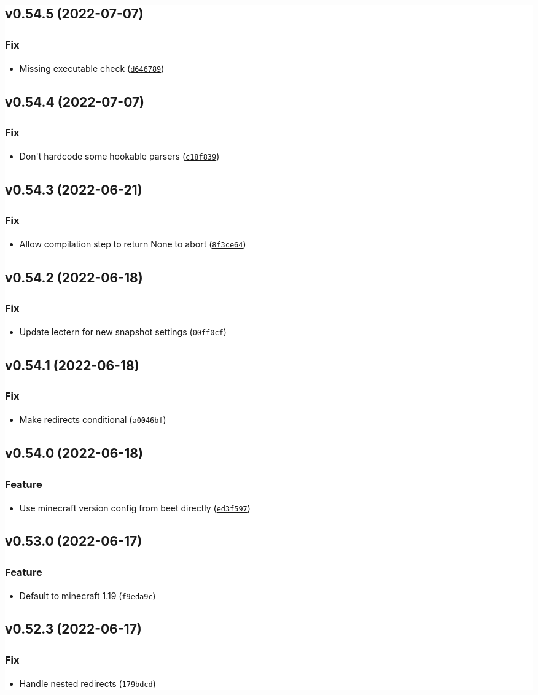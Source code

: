 ## v0.54.5 (2022-07-07)
### Fix
* Missing executable check ([`d646789`](https://github.com/mcbeet/mecha/commit/d6467890aa8ee42d413d3c411309a4f255eb8a89))

## v0.54.4 (2022-07-07)
### Fix
* Don't hardcode some hookable parsers ([`c18f839`](https://github.com/mcbeet/mecha/commit/c18f83979bc7ce0fbf396bcfe36fd81a5758be6d))

## v0.54.3 (2022-06-21)
### Fix
* Allow compilation step to return None to abort ([`8f3ce64`](https://github.com/mcbeet/mecha/commit/8f3ce64708607078736090370b166af215a48f5b))

## v0.54.2 (2022-06-18)
### Fix
* Update lectern for new snapshot settings ([`00ff0cf`](https://github.com/mcbeet/mecha/commit/00ff0cfe83bf9f84596c231338a9916a65d6dd4c))

## v0.54.1 (2022-06-18)
### Fix
* Make redirects conditional ([`a0046bf`](https://github.com/mcbeet/mecha/commit/a0046bf9e4dc64edd9cde51f759bcfa5123fe4fe))

## v0.54.0 (2022-06-18)
### Feature
* Use minecraft version config from beet directly ([`ed3f597`](https://github.com/mcbeet/mecha/commit/ed3f597ed62a38483c014b5e2e2a634ba2949dbf))

## v0.53.0 (2022-06-17)
### Feature
* Default to minecraft 1.19 ([`f9eda9c`](https://github.com/mcbeet/mecha/commit/f9eda9c63b9346b5b1fc17bd510cab7ab62772e8))

## v0.52.3 (2022-06-17)
### Fix
* Handle nested redirects ([`179bdcd`](https://github.com/mcbeet/mecha/commit/179bdcdbb6e62caeed100285425f0b964aa9b30d))
